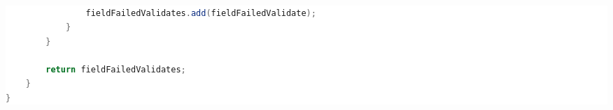```java
				fieldFailedValidates.add(fieldFailedValidate);
			}
		}
		
		return fieldFailedValidates;
	}
}
```
